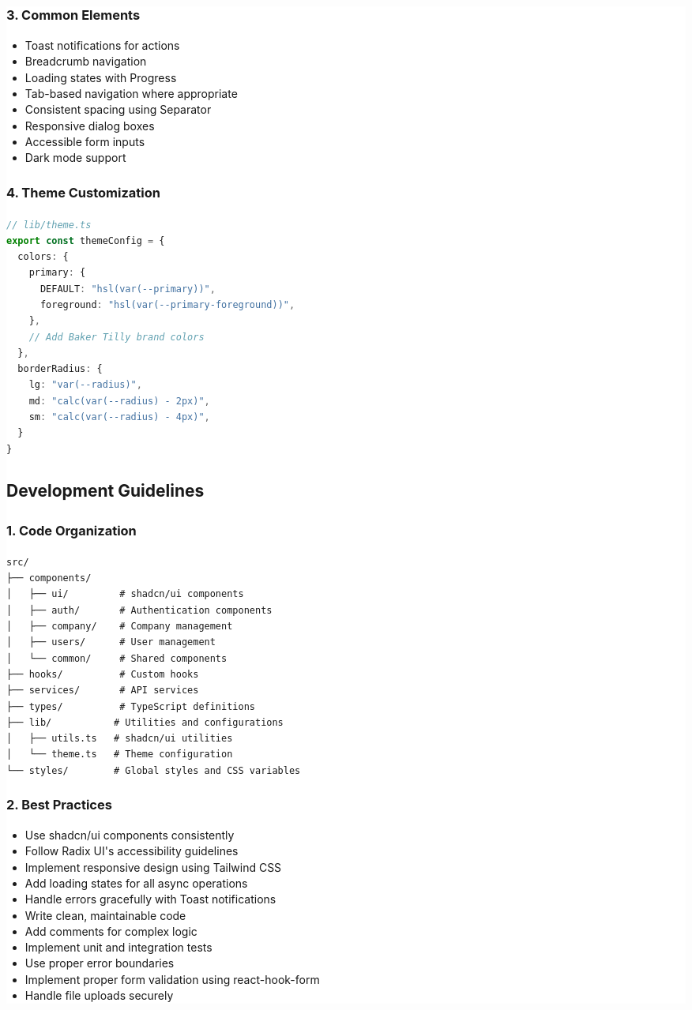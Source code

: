 ### 3. Common Elements
- Toast notifications for actions
- Breadcrumb navigation
- Loading states with Progress
- Tab-based navigation where appropriate
- Consistent spacing using Separator
- Responsive dialog boxes
- Accessible form inputs
- Dark mode support

### 4. Theme Customization
```typescript
// lib/theme.ts
export const themeConfig = {
  colors: {
    primary: {
      DEFAULT: "hsl(var(--primary))",
      foreground: "hsl(var(--primary-foreground))",
    },
    // Add Baker Tilly brand colors
  },
  borderRadius: {
    lg: "var(--radius)",
    md: "calc(var(--radius) - 2px)",
    sm: "calc(var(--radius) - 4px)",
  }
}
```

## Development Guidelines

### 1. Code Organization
```
src/
├── components/
│   ├── ui/         # shadcn/ui components
│   ├── auth/       # Authentication components
│   ├── company/    # Company management
│   ├── users/      # User management
│   └── common/     # Shared components
├── hooks/          # Custom hooks
├── services/       # API services
├── types/          # TypeScript definitions
├── lib/           # Utilities and configurations
│   ├── utils.ts   # shadcn/ui utilities
│   └── theme.ts   # Theme configuration
└── styles/        # Global styles and CSS variables
```

### 2. Best Practices
- Use shadcn/ui components consistently
- Follow Radix UI's accessibility guidelines
- Implement responsive design using Tailwind CSS
- Add loading states for all async operations
- Handle errors gracefully with Toast notifications
- Write clean, maintainable code
- Add comments for complex logic
- Implement unit and integration tests
- Use proper error boundaries
- Implement proper form validation using react-hook-form
- Handle file uploads securely
